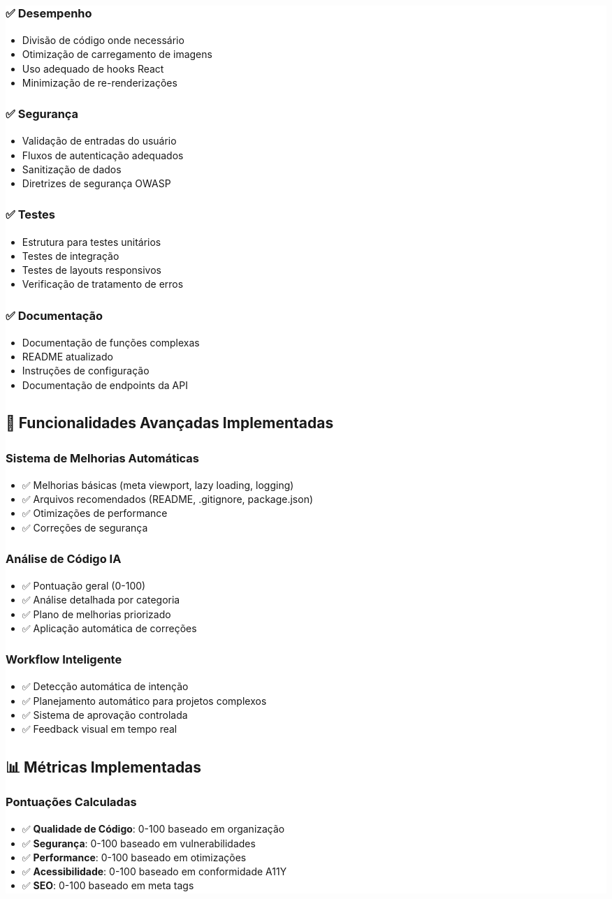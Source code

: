 ### ✅ Desempenho
- Divisão de código onde necessário
- Otimização de carregamento de imagens
- Uso adequado de hooks React
- Minimização de re-renderizações

### ✅ Segurança
- Validação de entradas do usuário
- Fluxos de autenticação adequados
- Sanitização de dados
- Diretrizes de segurança OWASP

### ✅ Testes
- Estrutura para testes unitários
- Testes de integração
- Testes de layouts responsivos
- Verificação de tratamento de erros

### ✅ Documentação
- Documentação de funções complexas
- README atualizado
- Instruções de configuração
- Documentação de endpoints da API

## 🚀 Funcionalidades Avançadas Implementadas

### Sistema de Melhorias Automáticas
- ✅ Melhorias básicas (meta viewport, lazy loading, logging)
- ✅ Arquivos recomendados (README, .gitignore, package.json)
- ✅ Otimizações de performance
- ✅ Correções de segurança

### Análise de Código IA
- ✅ Pontuação geral (0-100)
- ✅ Análise detalhada por categoria
- ✅ Plano de melhorias priorizado
- ✅ Aplicação automática de correções

### Workflow Inteligente
- ✅ Detecção automática de intenção
- ✅ Planejamento automático para projetos complexos
- ✅ Sistema de aprovação controlada
- ✅ Feedback visual em tempo real

## 📊 Métricas Implementadas

### Pontuações Calculadas
- ✅ **Qualidade de Código**: 0-100 baseado em organização
- ✅ **Segurança**: 0-100 baseado em vulnerabilidades
- ✅ **Performance**: 0-100 baseado em otimizações
- ✅ **Acessibilidade**: 0-100 baseado em conformidade A11Y
- ✅ **SEO**: 0-100 baseado em meta tags
